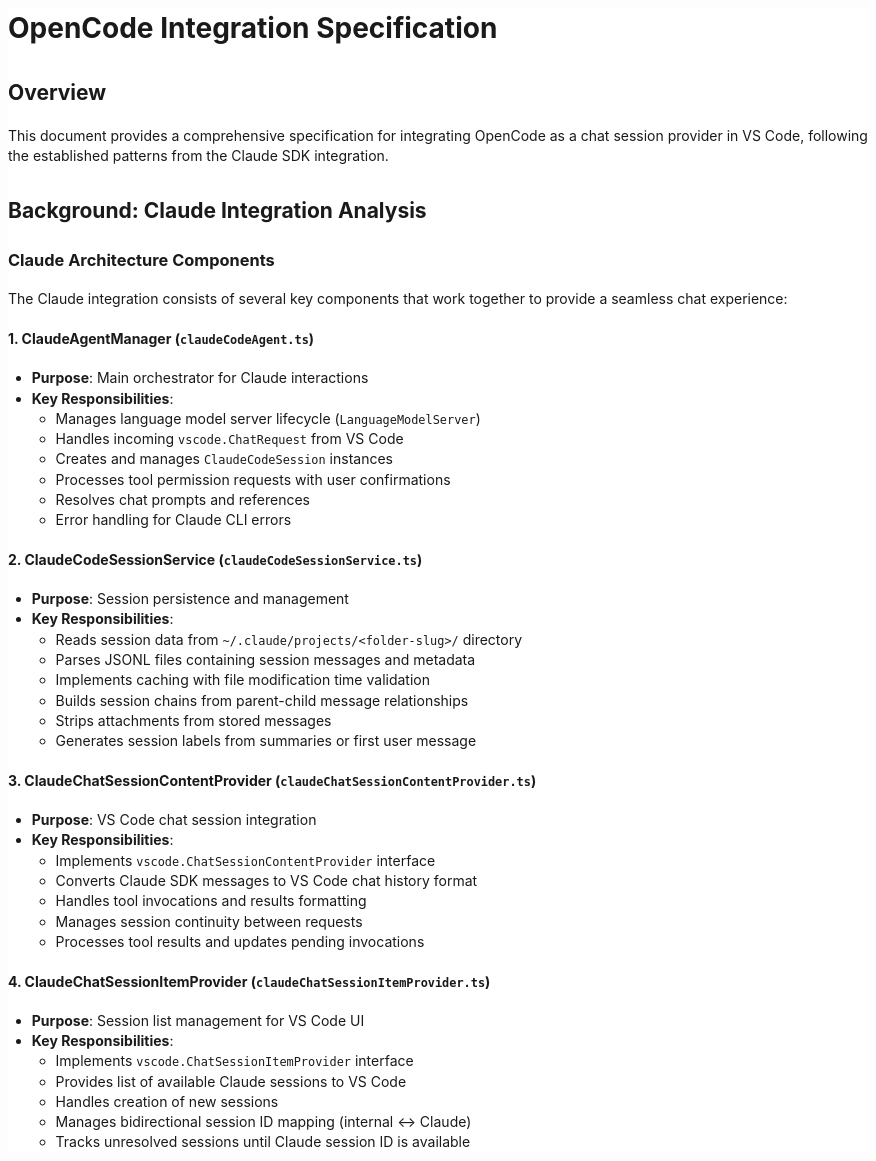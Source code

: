 # OpenCode Integration Specification

## Overview

This document provides a comprehensive specification for integrating OpenCode as a chat session provider in VS Code, following the established patterns from the Claude SDK integration.

## Background: Claude Integration Analysis

### Claude Architecture Components

The Claude integration consists of several key components that work together to provide a seamless chat experience:

#### 1. ClaudeAgentManager (`claudeCodeAgent.ts`)
- **Purpose**: Main orchestrator for Claude interactions
- **Key Responsibilities**:
  - Manages language model server lifecycle (`LanguageModelServer`)
  - Handles incoming `vscode.ChatRequest` from VS Code
  - Creates and manages `ClaudeCodeSession` instances
  - Processes tool permission requests with user confirmations
  - Resolves chat prompts and references
  - Error handling for Claude CLI errors

#### 2. ClaudeCodeSessionService (`claudeCodeSessionService.ts`)
- **Purpose**: Session persistence and management
- **Key Responsibilities**:
  - Reads session data from `~/.claude/projects/<folder-slug>/` directory
  - Parses JSONL files containing session messages and metadata
  - Implements caching with file modification time validation
  - Builds session chains from parent-child message relationships
  - Strips attachments from stored messages
  - Generates session labels from summaries or first user message

#### 3. ClaudeChatSessionContentProvider (`claudeChatSessionContentProvider.ts`)
- **Purpose**: VS Code chat session integration
- **Key Responsibilities**:
  - Implements `vscode.ChatSessionContentProvider` interface
  - Converts Claude SDK messages to VS Code chat history format
  - Handles tool invocations and results formatting
  - Manages session continuity between requests
  - Processes tool results and updates pending invocations

#### 4. ClaudeChatSessionItemProvider (`claudeChatSessionItemProvider.ts`)
- **Purpose**: Session list management for VS Code UI
- **Key Responsibilities**:
  - Implements `vscode.ChatSessionItemProvider` interface
  - Provides list of available Claude sessions to VS Code
  - Handles creation of new sessions
  - Manages bidirectional session ID mapping (internal ↔ Claude)
  - Tracks unresolved sessions until Claude session ID is available
